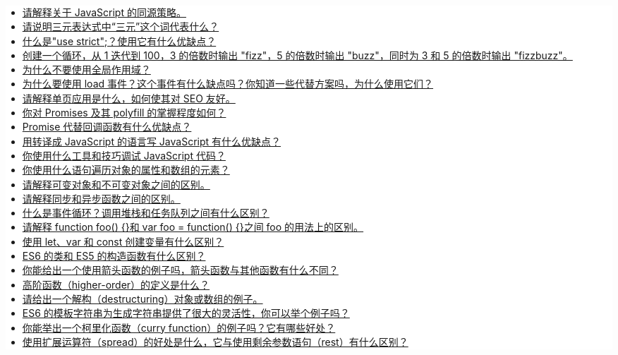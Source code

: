   - [请解释关于 JavaScript 的同源策略。](#%E8%AF%B7%E8%A7%A3%E9%87%8A%E5%85%B3%E4%BA%8E-JavaScript-%E7%9A%84%E5%90%8C%E6%BA%90%E7%AD%96%E7%95%A5)
  - [请说明三元表达式中“三元”这个词代表什么？](#%E8%AF%B7%E8%AF%B4%E6%98%8E%E4%B8%89%E5%85%83%E8%A1%A8%E8%BE%BE%E5%BC%8F%E4%B8%AD%E4%B8%89%E5%85%83%E8%BF%99%E4%B8%AA%E8%AF%8D%E4%BB%A3%E8%A1%A8%E4%BB%80%E4%B9%88)
  - [什么是"use strict";？使用它有什么优缺点？](#%E4%BB%80%E4%B9%88%E6%98%AF%22use-strict%22%E4%BD%BF%E7%94%A8%E5%AE%83%E6%9C%89%E4%BB%80%E4%B9%88%E4%BC%98%E7%BC%BA%E7%82%B9)
  - [创建一个循环，从 1 迭代到 100，3 的倍数时输出 "fizz"，5 的倍数时输出 "buzz"，同时为 3 和 5 的倍数时输出 "fizzbuzz"。](#%E5%88%9B%E5%BB%BA%E4%B8%80%E4%B8%AA%E5%BE%AA%E7%8E%AF%E4%BB%8E-1-%E8%BF%AD%E4%BB%A3%E5%88%B0-1003-%E7%9A%84%E5%80%8D%E6%95%B0%E6%97%B6%E8%BE%93%E5%87%BA-%22fizz%225-%E7%9A%84%E5%80%8D%E6%95%B0%E6%97%B6%E8%BE%93%E5%87%BA-%22buzz%22%E5%90%8C%E6%97%B6%E4%B8%BA-3-%E5%92%8C-5-%E7%9A%84%E5%80%8D%E6%95%B0%E6%97%B6%E8%BE%93%E5%87%BA-%22fizzbuzz%22)
  - [为什么不要使用全局作用域？](#%E4%B8%BA%E4%BB%80%E4%B9%88%E4%B8%8D%E8%A6%81%E4%BD%BF%E7%94%A8%E5%85%A8%E5%B1%80%E4%BD%9C%E7%94%A8%E5%9F%9F)
  - [为什么要使用 load 事件？这个事件有什么缺点吗？你知道一些代替方案吗，为什么使用它们？](#%E4%B8%BA%E4%BB%80%E4%B9%88%E8%A6%81%E4%BD%BF%E7%94%A8-load-%E4%BA%8B%E4%BB%B6%E8%BF%99%E4%B8%AA%E4%BA%8B%E4%BB%B6%E6%9C%89%E4%BB%80%E4%B9%88%E7%BC%BA%E7%82%B9%E5%90%97%E4%BD%A0%E7%9F%A5%E9%81%93%E4%B8%80%E4%BA%9B%E4%BB%A3%E6%9B%BF%E6%96%B9%E6%A1%88%E5%90%97%E4%B8%BA%E4%BB%80%E4%B9%88%E4%BD%BF%E7%94%A8%E5%AE%83%E4%BB%AC)
  - [请解释单页应用是什么，如何使其对 SEO 友好。](#%E8%AF%B7%E8%A7%A3%E9%87%8A%E5%8D%95%E9%A1%B5%E5%BA%94%E7%94%A8%E6%98%AF%E4%BB%80%E4%B9%88%E5%A6%82%E4%BD%95%E4%BD%BF%E5%85%B6%E5%AF%B9-SEO-%E5%8F%8B%E5%A5%BD)
  - [你对 Promises 及其 polyfill 的掌握程度如何？](#%E4%BD%A0%E5%AF%B9-Promises-%E5%8F%8A%E5%85%B6-polyfill-%E7%9A%84%E6%8E%8C%E6%8F%A1%E7%A8%8B%E5%BA%A6%E5%A6%82%E4%BD%95)
  - [Promise 代替回调函数有什么优缺点？](#Promise-%E4%BB%A3%E6%9B%BF%E5%9B%9E%E8%B0%83%E5%87%BD%E6%95%B0%E6%9C%89%E4%BB%80%E4%B9%88%E4%BC%98%E7%BC%BA%E7%82%B9)
  - [用转译成 JavaScript 的语言写 JavaScript 有什么优缺点？](#%E7%94%A8%E8%BD%AC%E8%AF%91%E6%88%90-JavaScript-%E7%9A%84%E8%AF%AD%E8%A8%80%E5%86%99-JavaScript-%E6%9C%89%E4%BB%80%E4%B9%88%E4%BC%98%E7%BC%BA%E7%82%B9)
  - [你使用什么工具和技巧调试 JavaScript 代码？](#%E4%BD%A0%E4%BD%BF%E7%94%A8%E4%BB%80%E4%B9%88%E5%B7%A5%E5%85%B7%E5%92%8C%E6%8A%80%E5%B7%A7%E8%B0%83%E8%AF%95-JavaScript-%E4%BB%A3%E7%A0%81)
  - [你使用什么语句遍历对象的属性和数组的元素？](#%E4%BD%A0%E4%BD%BF%E7%94%A8%E4%BB%80%E4%B9%88%E8%AF%AD%E5%8F%A5%E9%81%8D%E5%8E%86%E5%AF%B9%E8%B1%A1%E7%9A%84%E5%B1%9E%E6%80%A7%E5%92%8C%E6%95%B0%E7%BB%84%E7%9A%84%E5%85%83%E7%B4%A0)
  - [请解释可变对象和不可变对象之间的区别。](#%E8%AF%B7%E8%A7%A3%E9%87%8A%E5%8F%AF%E5%8F%98%E5%AF%B9%E8%B1%A1%E5%92%8C%E4%B8%8D%E5%8F%AF%E5%8F%98%E5%AF%B9%E8%B1%A1%E4%B9%8B%E9%97%B4%E7%9A%84%E5%8C%BA%E5%88%AB)
  - [请解释同步和异步函数之间的区别。](#%E8%AF%B7%E8%A7%A3%E9%87%8A%E5%90%8C%E6%AD%A5%E5%92%8C%E5%BC%82%E6%AD%A5%E5%87%BD%E6%95%B0%E4%B9%8B%E9%97%B4%E7%9A%84%E5%8C%BA%E5%88%AB)
  - [什么是事件循环？调用堆栈和任务队列之间有什么区别？](#%E4%BB%80%E4%B9%88%E6%98%AF%E4%BA%8B%E4%BB%B6%E5%BE%AA%E7%8E%AF%E8%B0%83%E7%94%A8%E5%A0%86%E6%A0%88%E5%92%8C%E4%BB%BB%E5%8A%A1%E9%98%9F%E5%88%97%E4%B9%8B%E9%97%B4%E6%9C%89%E4%BB%80%E4%B9%88%E5%8C%BA%E5%88%AB)
  - [请解释 function foo() {}和 var foo = function() {}之间 foo 的用法上的区别。](#%E8%AF%B7%E8%A7%A3%E9%87%8A-function-foo-%E5%92%8C-var-foo--function-%E4%B9%8B%E9%97%B4-foo-%E7%9A%84%E7%94%A8%E6%B3%95%E4%B8%8A%E7%9A%84%E5%8C%BA%E5%88%AB)
  - [使用 let、var 和 const 创建变量有什么区别？](#%E4%BD%BF%E7%94%A8-letvar-%E5%92%8C-const-%E5%88%9B%E5%BB%BA%E5%8F%98%E9%87%8F%E6%9C%89%E4%BB%80%E4%B9%88%E5%8C%BA%E5%88%AB)
  - [ES6 的类和 ES5 的构造函数有什么区别？](#ES6-%E7%9A%84%E7%B1%BB%E5%92%8C-ES5-%E7%9A%84%E6%9E%84%E9%80%A0%E5%87%BD%E6%95%B0%E6%9C%89%E4%BB%80%E4%B9%88%E5%8C%BA%E5%88%AB)
  - [你能给出一个使用箭头函数的例子吗，箭头函数与其他函数有什么不同？](#%E4%BD%A0%E8%83%BD%E7%BB%99%E5%87%BA%E4%B8%80%E4%B8%AA%E4%BD%BF%E7%94%A8%E7%AE%AD%E5%A4%B4%E5%87%BD%E6%95%B0%E7%9A%84%E4%BE%8B%E5%AD%90%E5%90%97%E7%AE%AD%E5%A4%B4%E5%87%BD%E6%95%B0%E4%B8%8E%E5%85%B6%E4%BB%96%E5%87%BD%E6%95%B0%E6%9C%89%E4%BB%80%E4%B9%88%E4%B8%8D%E5%90%8C)
  - [高阶函数（higher-order）的定义是什么？](#%E9%AB%98%E9%98%B6%E5%87%BD%E6%95%B0higher-order%E7%9A%84%E5%AE%9A%E4%B9%89%E6%98%AF%E4%BB%80%E4%B9%88)
  - [请给出一个解构（destructuring）对象或数组的例子。](#%E8%AF%B7%E7%BB%99%E5%87%BA%E4%B8%80%E4%B8%AA%E8%A7%A3%E6%9E%84destructuring%E5%AF%B9%E8%B1%A1%E6%88%96%E6%95%B0%E7%BB%84%E7%9A%84%E4%BE%8B%E5%AD%90)
  - [ES6 的模板字符串为生成字符串提供了很大的灵活性，你可以举个例子吗？](#ES6-%E7%9A%84%E6%A8%A1%E6%9D%BF%E5%AD%97%E7%AC%A6%E4%B8%B2%E4%B8%BA%E7%94%9F%E6%88%90%E5%AD%97%E7%AC%A6%E4%B8%B2%E6%8F%90%E4%BE%9B%E4%BA%86%E5%BE%88%E5%A4%A7%E7%9A%84%E7%81%B5%E6%B4%BB%E6%80%A7%E4%BD%A0%E5%8F%AF%E4%BB%A5%E4%B8%BE%E4%B8%AA%E4%BE%8B%E5%AD%90%E5%90%97)
  - [你能举出一个柯里化函数（curry function）的例子吗？它有哪些好处？](#%E4%BD%A0%E8%83%BD%E4%B8%BE%E5%87%BA%E4%B8%80%E4%B8%AA%E6%9F%AF%E9%87%8C%E5%8C%96%E5%87%BD%E6%95%B0curry-function%E7%9A%84%E4%BE%8B%E5%AD%90%E5%90%97%E5%AE%83%E6%9C%89%E5%93%AA%E4%BA%9B%E5%A5%BD%E5%A4%84)
  - [使用扩展运算符（spread）的好处是什么，它与使用剩余参数语句（rest）有什么区别？](#%E4%BD%BF%E7%94%A8%E6%89%A9%E5%B1%95%E8%BF%90%E7%AE%97%E7%AC%A6spread%E7%9A%84%E5%A5%BD%E5%A4%84%E6%98%AF%E4%BB%80%E4%B9%88%E5%AE%83%E4%B8%8E%E4%BD%BF%E7%94%A8%E5%89%A9%E4%BD%99%E5%8F%82%E6%95%B0%E8%AF%AD%E5%8F%A5rest%E6%9C%89%E4%BB%80%E4%B9%88%E5%8C%BA%E5%88%AB)